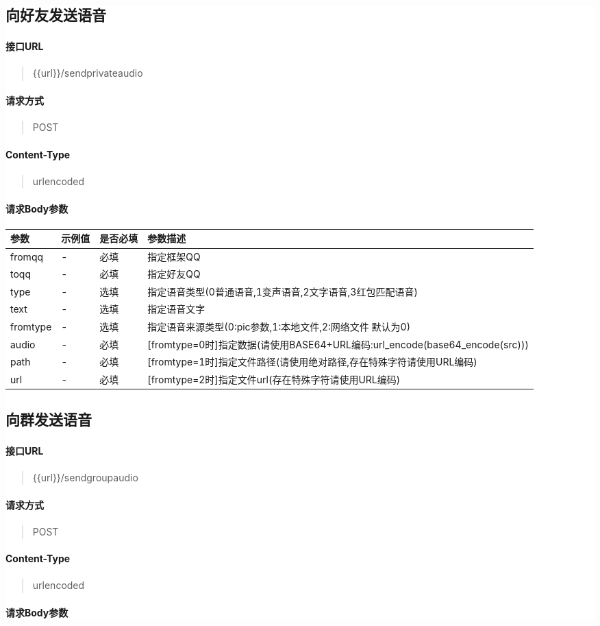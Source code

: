 


## 向好友发送语音

#### 接口URL
> {{url}}/sendprivateaudio

#### 请求方式
> POST

#### Content-Type
> urlencoded






#### 请求Body参数

| 参数        | 示例值   | 是否必填   |  参数描述  |
| :--------   | :-----  | :-----  | :----  |
| fromqq     | - |  必填 | 指定框架QQ |
| toqq     | - |  必填 | 指定好友QQ |
| type     | - |  选填 | 指定语音类型(0普通语音,1变声语音,2文字语音,3红包匹配语音) |
| text     | - |  选填 | 指定语音文字 |
| fromtype     | - |  选填 | 指定语音来源类型(0:pic参数,1:本地文件,2:网络文件 默认为0) |
| audio     | - |  必填 | [fromtype=0时]指定数据(请使用BASE64+URL编码:url_encode(base64_encode(src))) |
| path     | - |  必填 | [fromtype=1时]指定文件路径(请使用绝对路径,存在特殊字符请使用URL编码) |
| url     | - |  必填 | [fromtype=2时]指定文件url(存在特殊字符请使用URL编码) |



## 向群发送语音

#### 接口URL
> {{url}}/sendgroupaudio

#### 请求方式
> POST

#### Content-Type
> urlencoded






#### 请求Body参数
